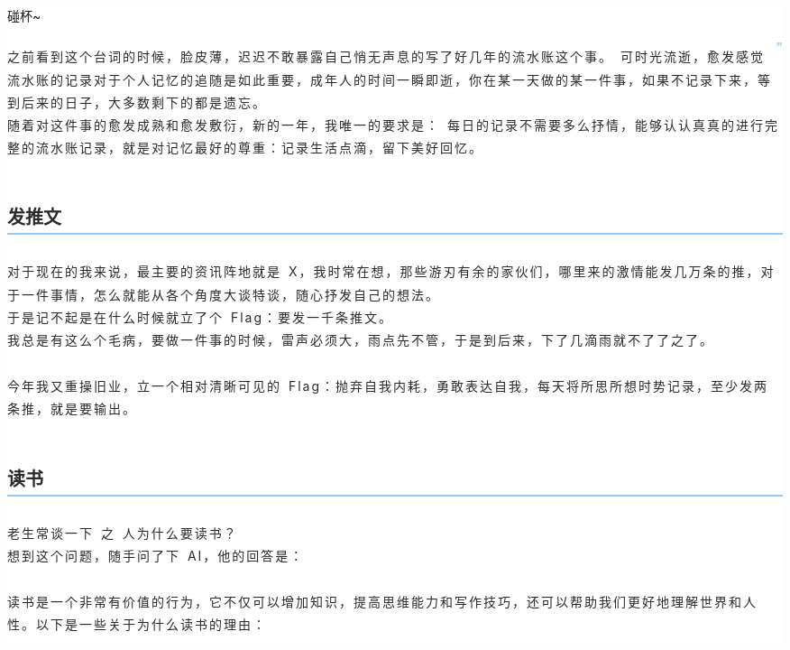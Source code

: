 碰杯~</p>
<span style="float: right; color: rgba(64, 184, 250, 0.5);">❞</span></blockquote>
<p data-tool="mdnice编辑器" style="color: rgb(43, 43, 43); font-size: 14px; line-height: 1.8em; letter-spacing: 2px; text-align: left; text-indent: 0em; padding-top: 8px; padding-bottom: 8px; padding-left: 0px; padding-right: 0px; margin-top: 10px; margin-right: 0px; margin-bottom: 10px; margin-left: 0px; word-spacing: 2px;">之前看到这个台词的时候，脸皮薄，迟迟不敢暴露自己悄无声息的写了好几年的流水账这个事。
可时光流逝，愈发感觉流水账的记录对于个人记忆的追随是如此重要，成年人的时间一瞬即逝，你在某一天做的某一件事，如果不记录下来，等到后来的日子，大多数剩下的都是遗忘。<br>
随着对这件事的愈发成熟和愈发敷衍，新的一年，我唯一的要求是：
每日的记录不需要多么抒情，能够认认真真的进行完整的流水账记录，就是对记忆最好的尊重：记录生活点滴，留下美好回忆。</p>
<h3 data-tool="mdnice编辑器" style="margin-top: 20px; margin-bottom: 20px; margin-left: 0px; margin-right: 0px; padding-top: 0px; padding-bottom: 0px; padding-left: 0px; padding-right: 0px; display: block; font-size: 17px; font-weight: bold; text-align: center; position: relative;"><span class="prefix" style="display: none;"></span><span class="content" style="font-size: 20px; color: rgb(43, 43, 43); line-height: 1.5em; letter-spacing: 0em; text-align: left; font-weight: bold; display: block; border-bottom-width: 2px; border-bottom-style: solid; border-bottom-color: rgba(79, 177, 249, 0.65); padding-bottom: 2px;"><span style="display: block; width: 30px; height: 30px; background-position-x: 50%; background-position-y: 50%; background-size: 30px; margin-top: auto; margin-right: auto; margin-left: auto; opacity: 1; background-repeat-x: no-repeat; background-repeat-y: no-repeat; margin-bottom: -8px;"></span>发推文</span><span class="suffix" style="display: none;"></span></h3>
<p data-tool="mdnice编辑器" style="color: rgb(43, 43, 43); font-size: 14px; line-height: 1.8em; letter-spacing: 2px; text-align: left; text-indent: 0em; padding-top: 8px; padding-bottom: 8px; padding-left: 0px; padding-right: 0px; margin-top: 10px; margin-right: 0px; margin-bottom: 10px; margin-left: 0px; word-spacing: 2px;">对于现在的我来说，最主要的资讯阵地就是 X，我时常在想，那些游刃有余的家伙们，哪里来的激情能发几万条的推，对于一件事情，怎么就能从各个角度大谈特谈，随心抒发自己的想法。<br>
于是记不起是在什么时候就立了个 Flag：要发一千条推文。<br>
我总是有这么个毛病，要做一件事的时候，雷声必须大，雨点先不管，于是到后来，下了几滴雨就不了了之了。</p>
<p data-tool="mdnice编辑器" style="color: rgb(43, 43, 43); font-size: 14px; line-height: 1.8em; letter-spacing: 2px; text-align: left; text-indent: 0em; padding-top: 8px; padding-bottom: 8px; padding-left: 0px; padding-right: 0px; margin-top: 10px; margin-right: 0px; margin-bottom: 10px; margin-left: 0px; word-spacing: 2px;">今年我又重操旧业，立一个相对清晰可见的 Flag：抛弃自我内耗，勇敢表达自我，每天将所思所想时势记录，至少发两条推，就是要输出。</p>
<h3 data-tool="mdnice编辑器" style="margin-top: 20px; margin-bottom: 20px; margin-left: 0px; margin-right: 0px; padding-top: 0px; padding-bottom: 0px; padding-left: 0px; padding-right: 0px; display: block; font-size: 17px; font-weight: bold; text-align: center; position: relative;"><span class="prefix" style="display: none;"></span><span class="content" style="font-size: 20px; color: rgb(43, 43, 43); line-height: 1.5em; letter-spacing: 0em; text-align: left; font-weight: bold; display: block; border-bottom-width: 2px; border-bottom-style: solid; border-bottom-color: rgba(79, 177, 249, 0.65); padding-bottom: 2px;"><span style="display: block; width: 30px; height: 30px; background-position-x: 50%; background-position-y: 50%; background-size: 30px; margin-top: auto; margin-right: auto; margin-left: auto; opacity: 1; background-repeat-x: no-repeat; background-repeat-y: no-repeat; margin-bottom: -8px;"></span>读书</span><span class="suffix" style="display: none;"></span></h3>
<p data-tool="mdnice编辑器" style="color: rgb(43, 43, 43); font-size: 14px; line-height: 1.8em; letter-spacing: 2px; text-align: left; text-indent: 0em; padding-top: 8px; padding-bottom: 8px; padding-left: 0px; padding-right: 0px; margin-top: 10px; margin-right: 0px; margin-bottom: 10px; margin-left: 0px; word-spacing: 2px;">老生常谈一下 之 人为什么要读书？<br>
想到这个问题，随手问了下 AI，他的回答是：</p>
<p data-tool="mdnice编辑器" style="color: rgb(43, 43, 43); font-size: 14px; line-height: 1.8em; letter-spacing: 2px; text-align: left; text-indent: 0em; padding-top: 8px; padding-bottom: 8px; padding-left: 0px; padding-right: 0px; margin-top: 10px; margin-right: 0px; margin-bottom: 10px; margin-left: 0px; word-spacing: 2px;">读书是一个非常有价值的行为，它不仅可以增加知识，提高思维能力和写作技巧，还可以帮助我们更好地理解世界和人性。以下是一些关于为什么读书的理由：</p>
<ol data-tool="mdnice编辑器" style="list-style-type: decimal; margin-top: 8px; margin-bottom: 8px; margin-left: 0px; margin-right: 0px; padding-top: 0px; padding-bottom: 0px; padding-left: 25px; padding-right: 0px; color: rgb(89, 89, 89); font-size: 15px;">